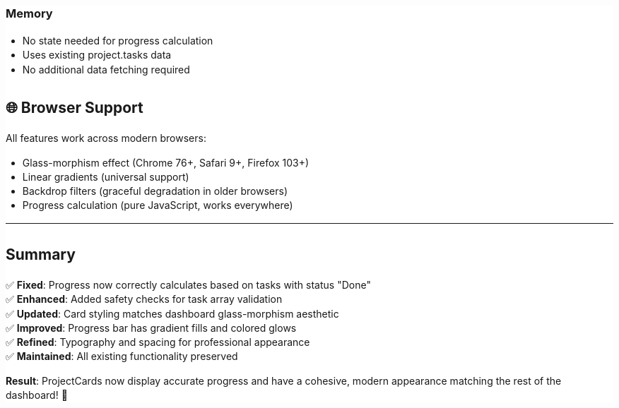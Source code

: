 ### Memory
- No state needed for progress calculation
- Uses existing project.tasks data
- No additional data fetching required

## 🌐 Browser Support

All features work across modern browsers:
- Glass-morphism effect (Chrome 76+, Safari 9+, Firefox 103+)
- Linear gradients (universal support)
- Backdrop filters (graceful degradation in older browsers)
- Progress calculation (pure JavaScript, works everywhere)

---

## Summary

✅ **Fixed**: Progress now correctly calculates based on tasks with status "Done"  
✅ **Enhanced**: Added safety checks for task array validation  
✅ **Updated**: Card styling matches dashboard glass-morphism aesthetic  
✅ **Improved**: Progress bar has gradient fills and colored glows  
✅ **Refined**: Typography and spacing for professional appearance  
✅ **Maintained**: All existing functionality preserved  

**Result**: ProjectCards now display accurate progress and have a cohesive, modern appearance matching the rest of the dashboard! 🎉
